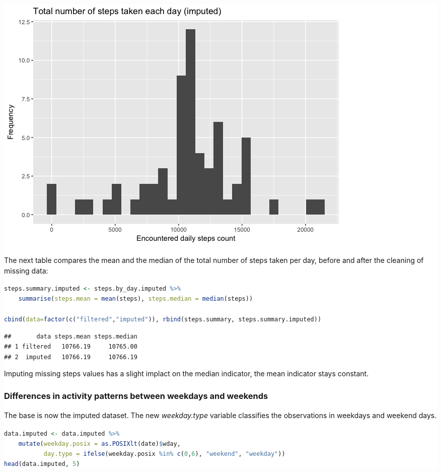 ![](PA1_template_files/figure-html/steps_by_day_imputed_histogram-1.png)

The next table compares the mean and the median of the total number of steps taken per day, before and after the cleaning of missing data:


```r
steps.summary.imputed <- steps.by_day.imputed %>%
    summarise(steps.mean = mean(steps), steps.median = median(steps))

cbind(data=factor(c("filtered","imputed")), rbind(steps.summary, steps.summary.imputed))
```

```
##       data steps.mean steps.median
## 1 filtered   10766.19     10765.00
## 2  imputed   10766.19     10766.19
```

Imputing missing steps values has a slight implact on the median indicator, the mean indicator stays constant.

### Differences in activity patterns between weekdays and weekends

The base is now the imputed dataset. The new *weekday.type* variable classifies the observations in weekdays and weekend days.


```r
data.imputed <- data.imputed %>%
    mutate(weekday.posix = as.POSIXlt(date)$wday,
           day.type = ifelse(weekday.posix %in% c(0,6), "weekend", "weekday"))
head(data.imputed, 5)
```
